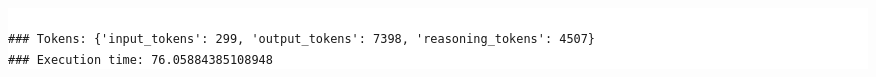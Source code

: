 ```

### Tokens: {'input_tokens': 299, 'output_tokens': 7398, 'reasoning_tokens': 4507}
### Execution time: 76.05884385108948
